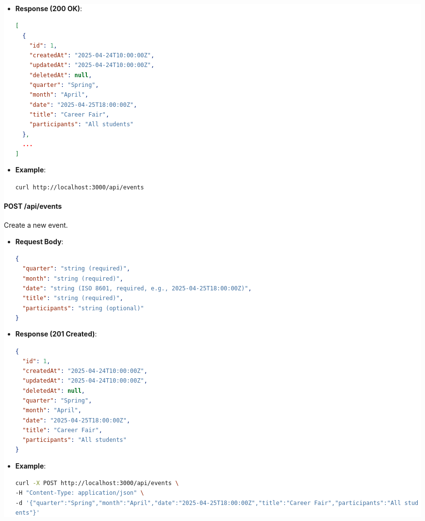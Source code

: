 - **Response (200 OK)**:
  ```json
  [
    {
      "id": 1,
      "createdAt": "2025-04-24T10:00:00Z",
      "updatedAt": "2025-04-24T10:00:00Z",
      "deletedAt": null,
      "quarter": "Spring",
      "month": "April",
      "date": "2025-04-25T18:00:00Z",
      "title": "Career Fair",
      "participants": "All students"
    },
    ...
  ]
  ```
- **Example**:
  ```bash
  curl http://localhost:3000/api/events
  ```

#### POST /api/events
Create a new event.

- **Request Body**:
  ```json
  {
    "quarter": "string (required)",
    "month": "string (required)",
    "date": "string (ISO 8601, required, e.g., 2025-04-25T18:00:00Z)",
    "title": "string (required)",
    "participants": "string (optional)"
  }
  ```
- **Response (201 Created)**:
  ```json
  {
    "id": 1,
    "createdAt": "2025-04-24T10:00:00Z",
    "updatedAt": "2025-04-24T10:00:00Z",
    "deletedAt": null,
    "quarter": "Spring",
    "month": "April",
    "date": "2025-04-25T18:00:00Z",
    "title": "Career Fair",
    "participants": "All students"
  }
  ```
- **Example**:
  ```bash
  curl -X POST http://localhost:3000/api/events \
  -H "Content-Type: application/json" \
  -d '{"quarter":"Spring","month":"April","date":"2025-04-25T18:00:00Z","title":"Career Fair","participants":"All students"}'
  ```
